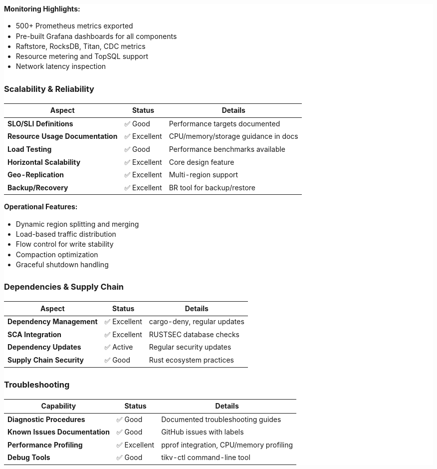 **Monitoring Highlights:**
- 500+ Prometheus metrics exported
- Pre-built Grafana dashboards for all components
- Raftstore, RocksDB, Titan, CDC metrics
- Resource metering and TopSQL support
- Network latency inspection

### Scalability & Reliability

| Aspect | Status | Details |
|--------|--------|---------|
| **SLO/SLI Definitions** | ✅ Good | Performance targets documented |
| **Resource Usage Documentation** | ✅ Excellent | CPU/memory/storage guidance in docs |
| **Load Testing** | ✅ Good | Performance benchmarks available |
| **Horizontal Scalability** | ✅ Excellent | Core design feature |
| **Geo-Replication** | ✅ Excellent | Multi-region support |
| **Backup/Recovery** | ✅ Excellent | BR tool for backup/restore |

**Operational Features:**
- Dynamic region splitting and merging
- Load-based traffic distribution
- Flow control for write stability
- Compaction optimization
- Graceful shutdown handling

### Dependencies & Supply Chain

| Aspect | Status | Details |
|--------|--------|---------|
| **Dependency Management** | ✅ Excellent | cargo-deny, regular updates |
| **SCA Integration** | ✅ Excellent | RUSTSEC database checks |
| **Dependency Updates** | ✅ Active | Regular security updates |
| **Supply Chain Security** | ✅ Good | Rust ecosystem practices |

### Troubleshooting

| Capability | Status | Details |
|------------|--------|---------|
| **Diagnostic Procedures** | ✅ Good | Documented troubleshooting guides |
| **Known Issues Documentation** | ✅ Good | GitHub issues with labels |
| **Performance Profiling** | ✅ Excellent | pprof integration, CPU/memory profiling |
| **Debug Tools** | ✅ Good | tikv-ctl command-line tool |
